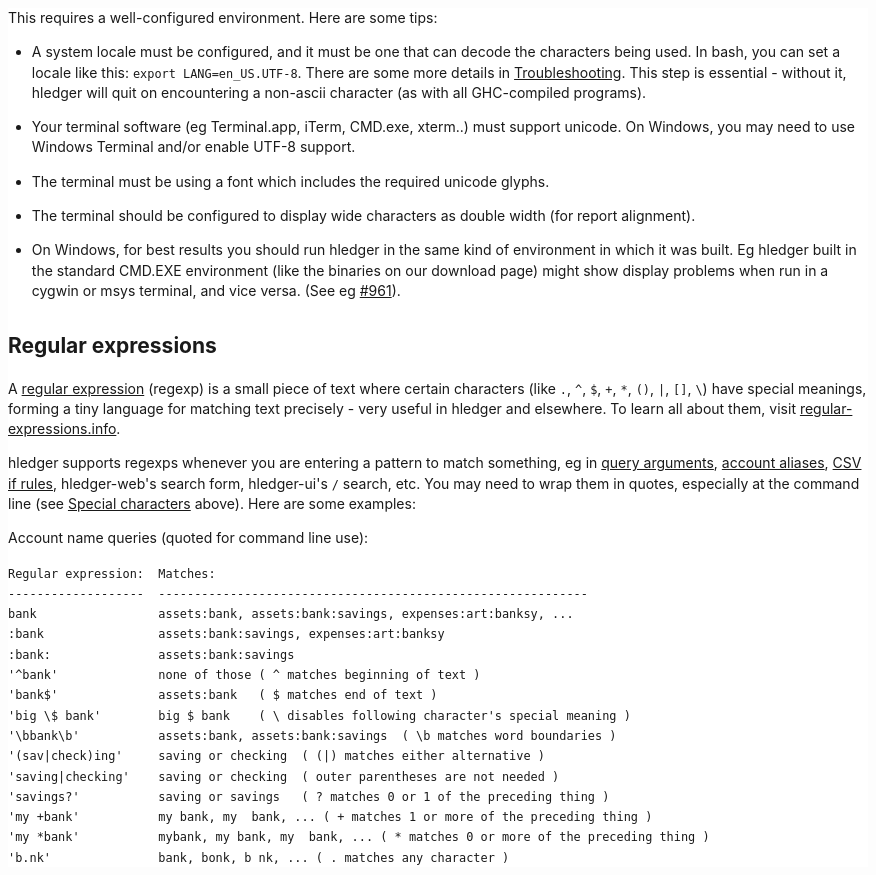 This requires a well-configured environment. Here are some tips:

- A system locale must be configured, and it must be one that can
  decode the characters being used.
  In bash, you can set a locale like this: `export LANG=en_US.UTF-8`.
  There are some more details in [Troubleshooting](#troubleshooting).
  This step is essential - without it, hledger will quit on encountering
  a non-ascii character (as with all GHC-compiled programs).

- Your terminal software (eg Terminal.app, iTerm, CMD.exe, xterm..)  must support unicode.
  On Windows, you may need to use Windows Terminal and/or enable UTF-8 support.

- The terminal must be using a font which includes the required unicode glyphs.

- The terminal should be configured to display wide characters as double width (for report alignment).

- On Windows, for best results you should run hledger in the same kind of environment in which it was built.
  Eg hledger built in the standard CMD.EXE environment (like the binaries on our download page)
  might show display problems when run in a cygwin or msys terminal, and vice versa.
  (See eg [#961](https://github.com/simonmichael/hledger/issues/961#issuecomment-471229644)).

## Regular expressions

A [regular expression](https://en.wikipedia.org/wiki/regular_expression) (regexp)
is a small piece of text where certain characters
(like `.`, `^`, `$`, `+`, `*`, `()`, `|`, `[]`, `\`) have special meanings,
forming a tiny language for matching text precisely - very useful in hledger and elsewhere. 
To learn all about them, visit [regular-expressions.info](https://www.regular-expressions.info).

hledger supports regexps whenever you are entering a pattern to match something, eg in
[query arguments](#queries), 
[account aliases](#alias-directive),
[CSV if rules](#if-block),
hledger-web's search form,
hledger-ui's `/` search,
etc.
You may need to wrap them in quotes, especially at the command line (see [Special characters](#special-characters) above).
Here are some examples:

Account name queries (quoted for command line use):
```
Regular expression:  Matches:
-------------------  ------------------------------------------------------------
bank                 assets:bank, assets:bank:savings, expenses:art:banksy, ...
:bank                assets:bank:savings, expenses:art:banksy
:bank:               assets:bank:savings
'^bank'              none of those ( ^ matches beginning of text )
'bank$'              assets:bank   ( $ matches end of text )
'big \$ bank'        big $ bank    ( \ disables following character's special meaning )
'\bbank\b'           assets:bank, assets:bank:savings  ( \b matches word boundaries )
'(sav|check)ing'     saving or checking  ( (|) matches either alternative )
'saving|checking'    saving or checking  ( outer parentheses are not needed )
'savings?'           saving or savings   ( ? matches 0 or 1 of the preceding thing )
'my +bank'           my bank, my  bank, ... ( + matches 1 or more of the preceding thing )
'my *bank'           mybank, my bank, my  bank, ... ( * matches 0 or more of the preceding thing )
'b.nk'               bank, bonk, b nk, ... ( . matches any character )
```
